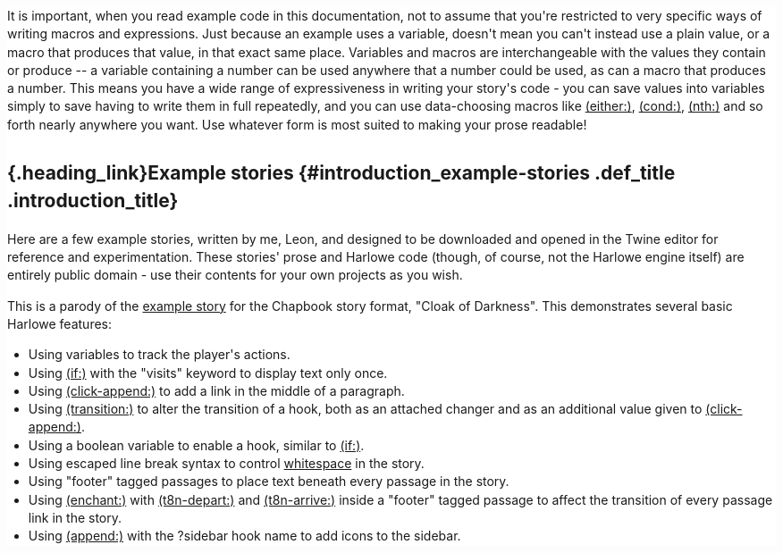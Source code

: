 
It is important, when you read example code in this documentation, not
to assume that you\'re restricted to very specific ways of writing
macros and expressions. Just because an example uses a variable,
doesn\'t mean you can\'t instead use a plain value, or a macro that
produces that value, in that exact same place. Variables and macros are
interchangeable with the values they contain or produce -- a variable
containing a number can be used anywhere that a number could be used, as
can a macro that produces a number. This means you have a wide range of
expressiveness in writing your story\'s code - you can save values into
variables simply to save having to write them in full repeatedly, and
you can use data-choosing macros like
[(either:)](#macro_either), [(cond:)](#macro_cond),
[(nth:)](#macro_nth) and so forth nearly anywhere you want. Use
whatever form is most suited to making your prose readable!

## [](#introduction_example-stories){.heading_link}Example stories {#introduction_example-stories .def_title .introduction_title}

Here are a few example stories, written by me, Leon, and designed to be
downloaded and opened in the Twine editor for reference and
experimentation. These stories\' prose and Harlowe code (though, of
course, not the Harlowe engine itself) are entirely public domain - use
their contents for your own projects as you wish.

This is a parody of the [example
story](https://klembot.github.io/chapbook/examples/cloak-of-darkness.html)
for the Chapbook story format, \"Cloak of Darkness\". This demonstrates
several basic Harlowe features:

-   Using variables to track the player\'s actions.
-   Using [(if:)](#macro_if) with the \"visits\" keyword to
    display text only once.
-   Using [(click-append:)](#macro_click-append) to add a link
    in the middle of a paragraph.
-   Using [(transition:)](#macro_transition) to alter the
    transition of a hook, both as an attached changer and as an
    additional value given to
    [(click-append:)](#macro_click-append).
-   Using a boolean variable to enable a hook, similar to
    [(if:)](#macro_if).
-   Using escaped line break syntax to control
    [whitespace](#markup_whitespace) in the story.
-   Using \"footer\" tagged passages to place text beneath every passage
    in the story.
-   Using [(enchant:)](#macro_enchant) with
    [(t8n-depart:)](#macro_t8n-depart) and
    [(t8n-arrive:)](#macro_t8n-arrive) inside a \"footer\"
    tagged passage to affect the transition of every passage link in the
    story.
-   Using [(append:)](#macro_append) with the ?sidebar hook
    name to add icons to the sidebar.
